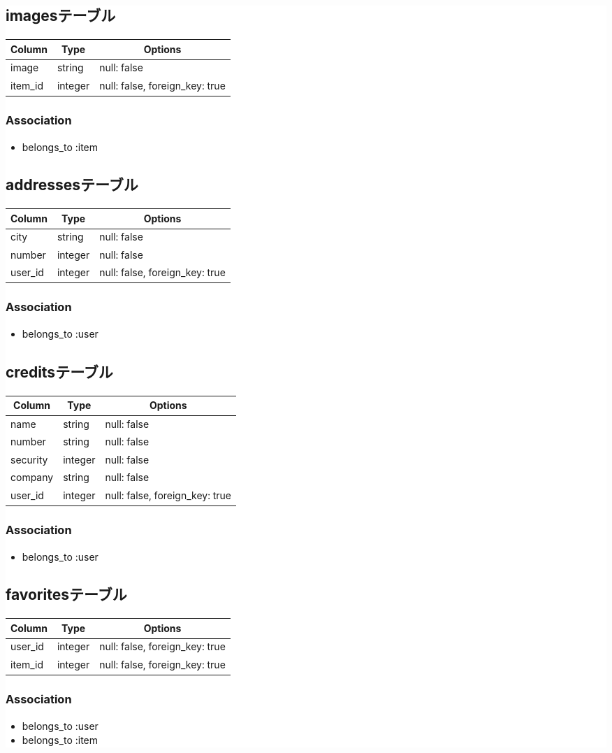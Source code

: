 
## imagesテーブル
|Column|Type|Options|
|------|----|-------|
|image|string|null: false|
|item_id|integer|null: false, foreign_key: true|


### Association
- belongs_to :item


## addressesテーブル
|Column|Type|Options|
|------|----|-------|
|city|string|null: false|
|number|integer|null: false|
|user_id|integer|null: false, foreign_key: true|


### Association
- belongs_to :user


## creditsテーブル
|Column|Type|Options|
|------|----|-------|
|name|string|null: false|
|number|string|null: false|
|security|integer|null: false|
|company|string|null: false|
|user_id|integer|null: false, foreign_key: true|


### Association
- belongs_to :user


## favoritesテーブル
|Column|Type|Options|
|------|----|-------|
|user_id|integer|null: false, foreign_key: true|	
|item_id|integer|null: false, foreign_key: true|	


### Association
- belongs_to :user
- belongs_to :item
